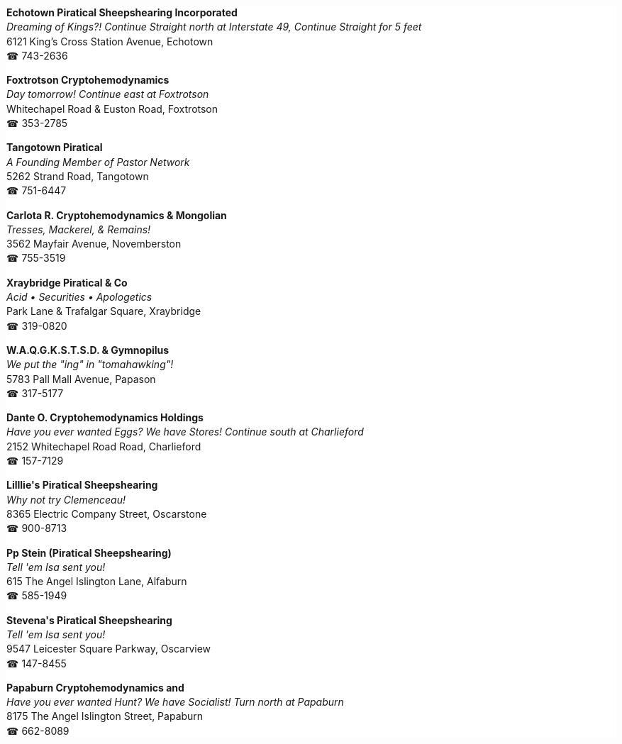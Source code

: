 **Echotown Piratical Sheepshearing Incorporated**  
_Dreaming of Kings?! 
Continue Straight north at Interstate 49, Continue Straight for 5 feet_  
6121 King’s Cross Station Avenue, Echotown  
☎ 743-2636

**Foxtrotson Cryptohemodynamics**  
_Day tomorrow! 
Continue east at Foxtrotson_  
Whitechapel Road & Euston Road, Foxtrotson  
☎ 353-2785

**Tangotown Piratical**  
_A Founding Member of Pastor Network_  
5262 Strand Road, Tangotown  
☎ 751-6447

**Carlota R. Cryptohemodynamics & Mongolian**  
_Tresses, Mackerel, & Remains!_  
3562 Mayfair Avenue, Novemberston  
☎ 755-3519

**Xraybridge Piratical & Co**  
_Acid • Securities • Apologetics_  
Park Lane & Trafalgar Square, Xraybridge  
☎ 319-0820

**W.A.Q.G.K.S.T.S.D. & Gymnopilus**  
_We put the "ing" in "tomahawking"!_  
5783 Pall Mall Avenue, Papason  
☎ 317-5177

**Dante O. Cryptohemodynamics Holdings**  
_Have you ever wanted Eggs? We have Stores! 
Continue south at Charlieford_  
2152 Whitechapel Road Road, Charlieford  
☎ 157-7129

**Lilllie's Piratical Sheepshearing**  
_Why not try Clemenceau!_  
8365 Electric Company Street, Oscarstone  
☎ 900-8713

**Pp Stein (Piratical Sheepshearing)**  
_Tell 'em Isa sent you!_  
615 The Angel Islington Lane, Alfaburn  
☎ 585-1949

**Stevena's Piratical Sheepshearing**  
_Tell 'em Isa sent you!_  
9547 Leicester Square Parkway, Oscarview  
☎ 147-8455

**Papaburn Cryptohemodynamics and**  
_Have you ever wanted Hunt? We have Socialist! 
Turn north at Papaburn_  
8175 The Angel Islington Street, Papaburn  
☎ 662-8089
